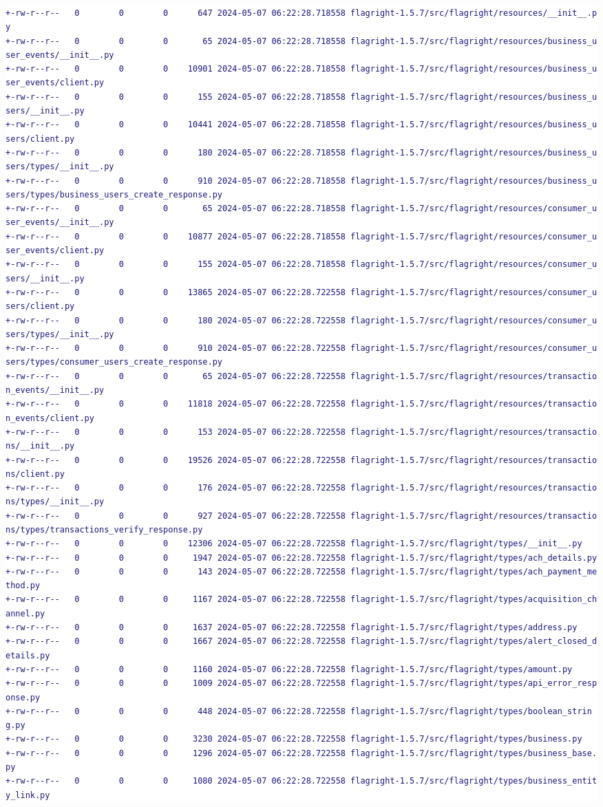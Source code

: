 ```diff
+-rw-r--r--   0        0        0      647 2024-05-07 06:22:28.718558 flagright-1.5.7/src/flagright/resources/__init__.py
+-rw-r--r--   0        0        0       65 2024-05-07 06:22:28.718558 flagright-1.5.7/src/flagright/resources/business_user_events/__init__.py
+-rw-r--r--   0        0        0    10901 2024-05-07 06:22:28.718558 flagright-1.5.7/src/flagright/resources/business_user_events/client.py
+-rw-r--r--   0        0        0      155 2024-05-07 06:22:28.718558 flagright-1.5.7/src/flagright/resources/business_users/__init__.py
+-rw-r--r--   0        0        0    10441 2024-05-07 06:22:28.718558 flagright-1.5.7/src/flagright/resources/business_users/client.py
+-rw-r--r--   0        0        0      180 2024-05-07 06:22:28.718558 flagright-1.5.7/src/flagright/resources/business_users/types/__init__.py
+-rw-r--r--   0        0        0      910 2024-05-07 06:22:28.718558 flagright-1.5.7/src/flagright/resources/business_users/types/business_users_create_response.py
+-rw-r--r--   0        0        0       65 2024-05-07 06:22:28.718558 flagright-1.5.7/src/flagright/resources/consumer_user_events/__init__.py
+-rw-r--r--   0        0        0    10877 2024-05-07 06:22:28.718558 flagright-1.5.7/src/flagright/resources/consumer_user_events/client.py
+-rw-r--r--   0        0        0      155 2024-05-07 06:22:28.718558 flagright-1.5.7/src/flagright/resources/consumer_users/__init__.py
+-rw-r--r--   0        0        0    13865 2024-05-07 06:22:28.722558 flagright-1.5.7/src/flagright/resources/consumer_users/client.py
+-rw-r--r--   0        0        0      180 2024-05-07 06:22:28.722558 flagright-1.5.7/src/flagright/resources/consumer_users/types/__init__.py
+-rw-r--r--   0        0        0      910 2024-05-07 06:22:28.722558 flagright-1.5.7/src/flagright/resources/consumer_users/types/consumer_users_create_response.py
+-rw-r--r--   0        0        0       65 2024-05-07 06:22:28.722558 flagright-1.5.7/src/flagright/resources/transaction_events/__init__.py
+-rw-r--r--   0        0        0    11818 2024-05-07 06:22:28.722558 flagright-1.5.7/src/flagright/resources/transaction_events/client.py
+-rw-r--r--   0        0        0      153 2024-05-07 06:22:28.722558 flagright-1.5.7/src/flagright/resources/transactions/__init__.py
+-rw-r--r--   0        0        0    19526 2024-05-07 06:22:28.722558 flagright-1.5.7/src/flagright/resources/transactions/client.py
+-rw-r--r--   0        0        0      176 2024-05-07 06:22:28.722558 flagright-1.5.7/src/flagright/resources/transactions/types/__init__.py
+-rw-r--r--   0        0        0      927 2024-05-07 06:22:28.722558 flagright-1.5.7/src/flagright/resources/transactions/types/transactions_verify_response.py
+-rw-r--r--   0        0        0    12306 2024-05-07 06:22:28.722558 flagright-1.5.7/src/flagright/types/__init__.py
+-rw-r--r--   0        0        0     1947 2024-05-07 06:22:28.722558 flagright-1.5.7/src/flagright/types/ach_details.py
+-rw-r--r--   0        0        0      143 2024-05-07 06:22:28.722558 flagright-1.5.7/src/flagright/types/ach_payment_method.py
+-rw-r--r--   0        0        0     1167 2024-05-07 06:22:28.722558 flagright-1.5.7/src/flagright/types/acquisition_channel.py
+-rw-r--r--   0        0        0     1637 2024-05-07 06:22:28.722558 flagright-1.5.7/src/flagright/types/address.py
+-rw-r--r--   0        0        0     1667 2024-05-07 06:22:28.722558 flagright-1.5.7/src/flagright/types/alert_closed_details.py
+-rw-r--r--   0        0        0     1160 2024-05-07 06:22:28.722558 flagright-1.5.7/src/flagright/types/amount.py
+-rw-r--r--   0        0        0     1009 2024-05-07 06:22:28.722558 flagright-1.5.7/src/flagright/types/api_error_response.py
+-rw-r--r--   0        0        0      448 2024-05-07 06:22:28.722558 flagright-1.5.7/src/flagright/types/boolean_string.py
+-rw-r--r--   0        0        0     3230 2024-05-07 06:22:28.722558 flagright-1.5.7/src/flagright/types/business.py
+-rw-r--r--   0        0        0     1296 2024-05-07 06:22:28.722558 flagright-1.5.7/src/flagright/types/business_base.py
+-rw-r--r--   0        0        0     1080 2024-05-07 06:22:28.722558 flagright-1.5.7/src/flagright/types/business_entity_link.py
```